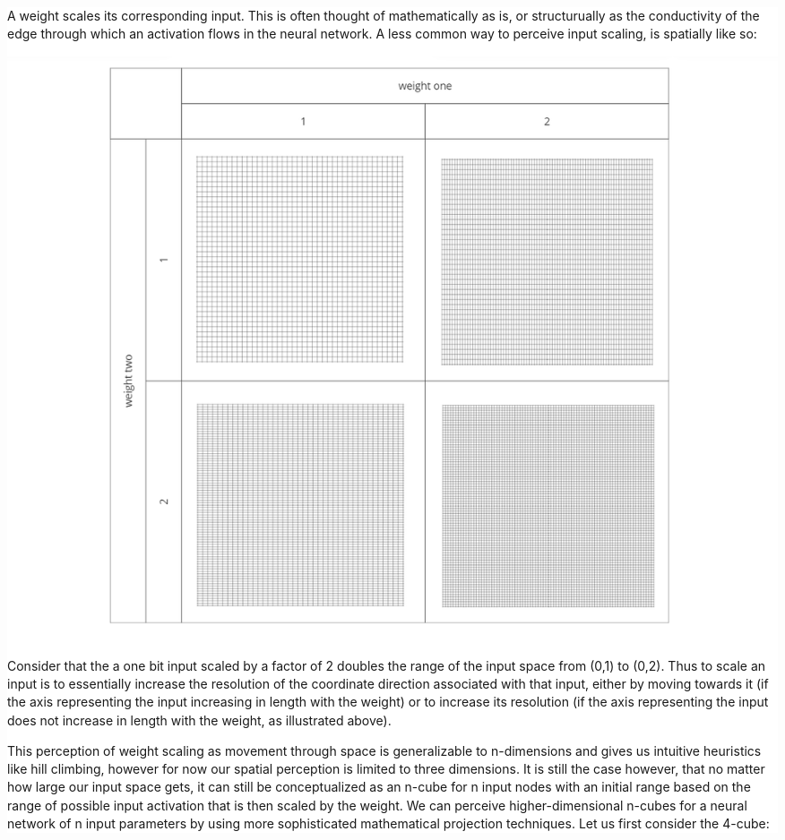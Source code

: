 A weight scales its corresponding input. This is often thought of mathematically as is, or structurually as the conductivity of the edge through which 
an activation flows in the neural network. A less common way to perceive input scaling, is spatially like so:</p>
<p><img src="/Assets/images/scaling_space.png" width="100%" height="100%"></p>
<p>Consider that the a one bit input scaled by a factor of 2 doubles the range of the input space from (0,1) to (0,2). Thus to scale an input is to 
essentially increase the resolution of the coordinate direction associated with that input, either by moving towards it (if the axis representing the 
input increasing in length with the weight) or to increase its resolution (if the axis representing the input does not increase in length with the weight,
as illustrated above).</p>
<p>This perception of weight scaling as movement through space is generalizable to n-dimensions and gives us intuitive heuristics like hill climbing, 
however for now our spatial perception is limited to three dimensions. It is still the case however, that no matter how large our input space gets, it 
can still be conceptualized as an n-cube for n input nodes with an initial range based on the range of possible input activation that is then scaled by 
the weight. We can perceive higher-dimensional n-cubes for a neural network of n input parameters by using more sophisticated mathematical projection
techniques. Let us first consider the 4-cube:</p>